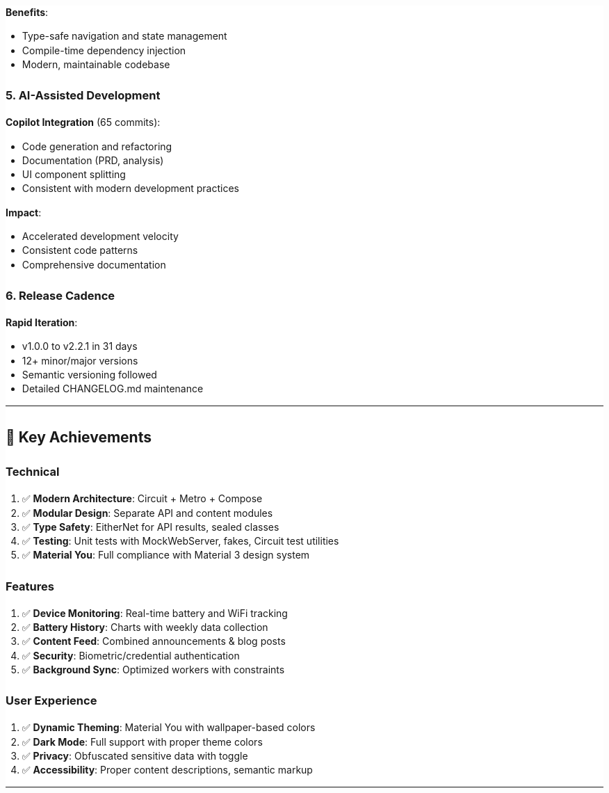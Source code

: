 **Benefits**:
- Type-safe navigation and state management
- Compile-time dependency injection
- Modern, maintainable codebase

### 5. AI-Assisted Development

**Copilot Integration** (65 commits):
- Code generation and refactoring
- Documentation (PRD, analysis)
- UI component splitting
- Consistent with modern development practices

**Impact**:
- Accelerated development velocity
- Consistent code patterns
- Comprehensive documentation

### 6. Release Cadence

**Rapid Iteration**:
- v1.0.0 to v2.2.1 in 31 days
- 12+ minor/major versions
- Semantic versioning followed
- Detailed CHANGELOG.md maintenance

---

## 🎯 Key Achievements

### Technical
1. ✅ **Modern Architecture**: Circuit + Metro + Compose
2. ✅ **Modular Design**: Separate API and content modules
3. ✅ **Type Safety**: EitherNet for API results, sealed classes
4. ✅ **Testing**: Unit tests with MockWebServer, fakes, Circuit test utilities
5. ✅ **Material You**: Full compliance with Material 3 design system

### Features
1. ✅ **Device Monitoring**: Real-time battery and WiFi tracking
2. ✅ **Battery History**: Charts with weekly data collection
3. ✅ **Content Feed**: Combined announcements & blog posts
4. ✅ **Security**: Biometric/credential authentication
5. ✅ **Background Sync**: Optimized workers with constraints

### User Experience
1. ✅ **Dynamic Theming**: Material You with wallpaper-based colors
2. ✅ **Dark Mode**: Full support with proper theme colors
3. ✅ **Privacy**: Obfuscated sensitive data with toggle
4. ✅ **Accessibility**: Proper content descriptions, semantic markup

---
